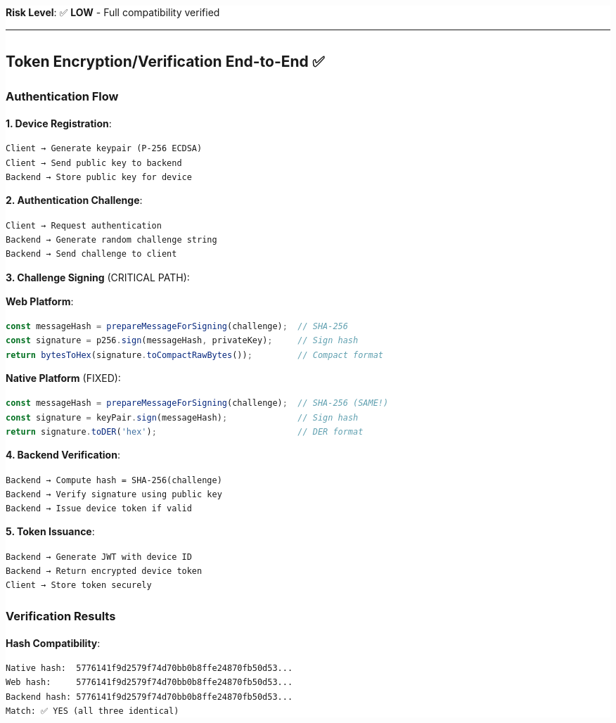 **Risk Level**: ✅ **LOW** - Full compatibility verified

---

## Token Encryption/Verification End-to-End ✅

### Authentication Flow

**1. Device Registration**:
```
Client → Generate keypair (P-256 ECDSA)
Client → Send public key to backend
Backend → Store public key for device
```

**2. Authentication Challenge**:
```
Client → Request authentication
Backend → Generate random challenge string
Backend → Send challenge to client
```

**3. Challenge Signing** (CRITICAL PATH):

**Web Platform**:
```typescript
const messageHash = prepareMessageForSigning(challenge);  // SHA-256
const signature = p256.sign(messageHash, privateKey);     // Sign hash
return bytesToHex(signature.toCompactRawBytes());         // Compact format
```

**Native Platform** (FIXED):
```typescript
const messageHash = prepareMessageForSigning(challenge);  // SHA-256 (SAME!)
const signature = keyPair.sign(messageHash);              // Sign hash
return signature.toDER('hex');                            // DER format
```

**4. Backend Verification**:
```
Backend → Compute hash = SHA-256(challenge)
Backend → Verify signature using public key
Backend → Issue device token if valid
```

**5. Token Issuance**:
```
Backend → Generate JWT with device ID
Backend → Return encrypted device token
Client → Store token securely
```

### Verification Results

**Hash Compatibility**:
```
Native hash:  5776141f9d2579f74d70bb0b8ffe24870fb50d53...
Web hash:     5776141f9d2579f74d70bb0b8ffe24870fb50d53...
Backend hash: 5776141f9d2579f74d70bb0b8ffe24870fb50d53...
Match: ✅ YES (all three identical)
```
